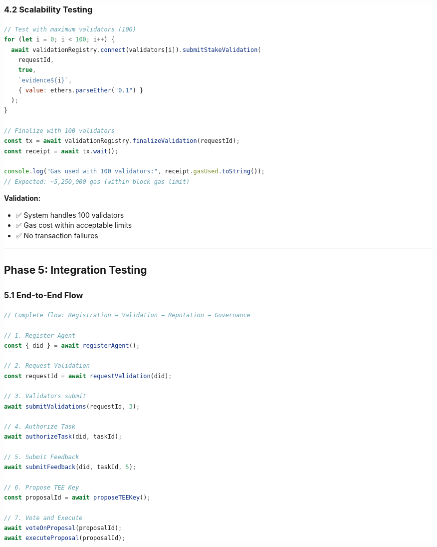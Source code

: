 ### 4.2 Scalability Testing

```javascript
// Test with maximum validators (100)
for (let i = 0; i < 100; i++) {
  await validationRegistry.connect(validators[i]).submitStakeValidation(
    requestId,
    true,
    `evidence${i}`,
    { value: ethers.parseEther("0.1") }
  );
}

// Finalize with 100 validators
const tx = await validationRegistry.finalizeValidation(requestId);
const receipt = await tx.wait();

console.log("Gas used with 100 validators:", receipt.gasUsed.toString());
// Expected: ~5,250,000 gas (within block gas limit)
```

**Validation:**
- ✅ System handles 100 validators
- ✅ Gas cost within acceptable limits
- ✅ No transaction failures

---

## Phase 5: Integration Testing

### 5.1 End-to-End Flow

```javascript
// Complete flow: Registration → Validation → Reputation → Governance

// 1. Register Agent
const { did } = await registerAgent();

// 2. Request Validation
const requestId = await requestValidation(did);

// 3. Validators submit
await submitValidations(requestId, 3);

// 4. Authorize Task
await authorizeTask(did, taskId);

// 5. Submit Feedback
await submitFeedback(did, taskId, 5);

// 6. Propose TEE Key
const proposalId = await proposeTEEKey();

// 7. Vote and Execute
await voteOnProposal(proposalId);
await executeProposal(proposalId);
```
